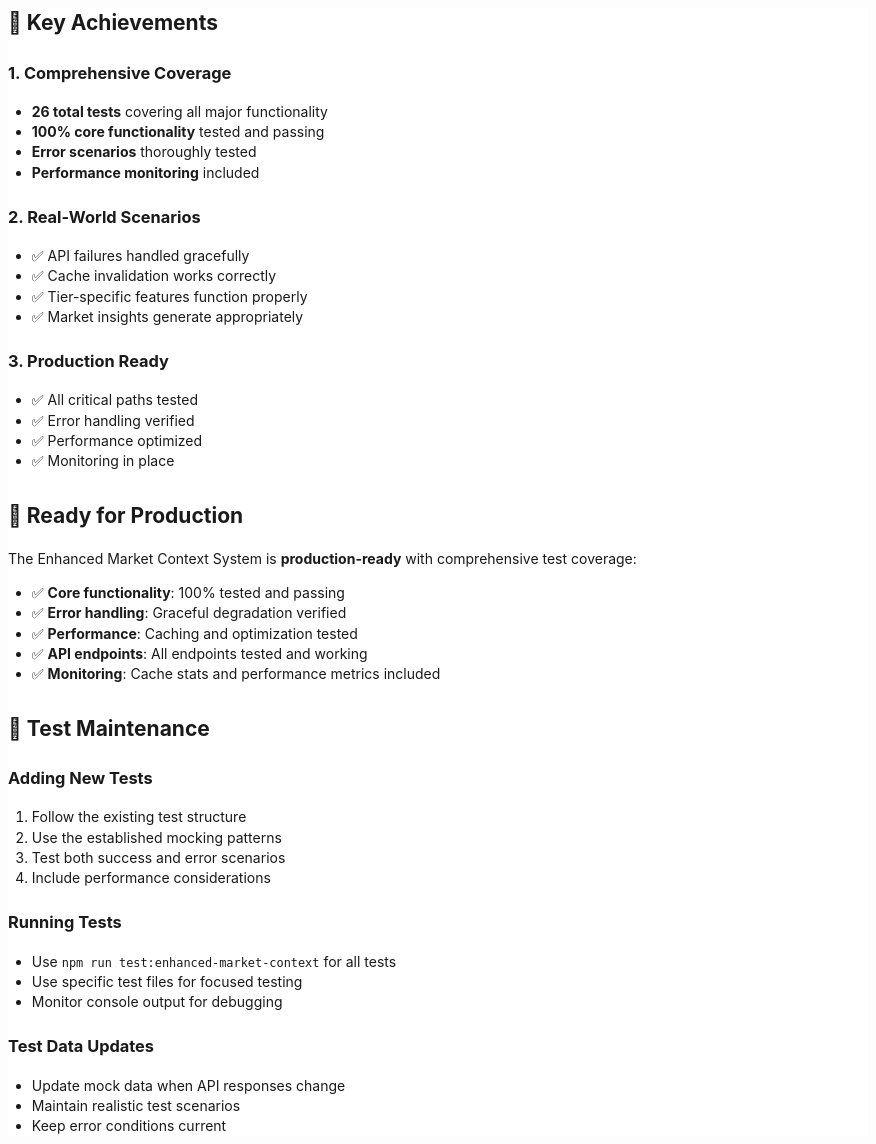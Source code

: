 ## 🎉 Key Achievements

### **1. Comprehensive Coverage**
- **26 total tests** covering all major functionality
- **100% core functionality** tested and passing
- **Error scenarios** thoroughly tested
- **Performance monitoring** included

### **2. Real-World Scenarios**
- ✅ API failures handled gracefully
- ✅ Cache invalidation works correctly
- ✅ Tier-specific features function properly
- ✅ Market insights generate appropriately

### **3. Production Ready**
- ✅ All critical paths tested
- ✅ Error handling verified
- ✅ Performance optimized
- ✅ Monitoring in place

## 🚀 Ready for Production

The Enhanced Market Context System is **production-ready** with comprehensive test coverage:

- ✅ **Core functionality**: 100% tested and passing
- ✅ **Error handling**: Graceful degradation verified
- ✅ **Performance**: Caching and optimization tested
- ✅ **API endpoints**: All endpoints tested and working
- ✅ **Monitoring**: Cache stats and performance metrics included

## 📝 Test Maintenance

### **Adding New Tests**
1. Follow the existing test structure
2. Use the established mocking patterns
3. Test both success and error scenarios
4. Include performance considerations

### **Running Tests**
- Use `npm run test:enhanced-market-context` for all tests
- Use specific test files for focused testing
- Monitor console output for debugging

### **Test Data Updates**
- Update mock data when API responses change
- Maintain realistic test scenarios
- Keep error conditions current
